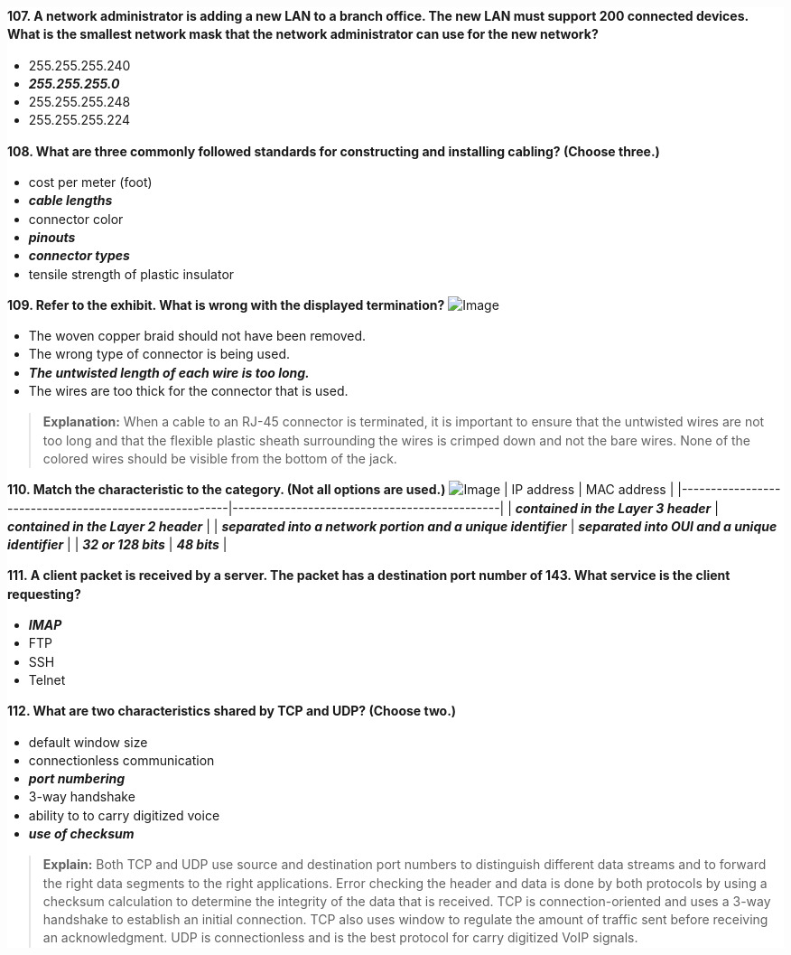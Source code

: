 **107. A network administrator is adding a new LAN to a branch office. The new LAN must support 200 connected devices. What is the smallest network mask that the network administrator can use for the new network?**
*   255.255.255.240
*   ***255.255.255.0***
*   255.255.255.248
*   255.255.255.224

**108. What are three commonly followed standards for constructing and installing cabling? (Choose three.)**
*   cost per meter (foot)
*   ***cable lengths***
*   connector color
*   ***pinouts***
*   ***connector types***
*   tensile strength of plastic insulator

**109. Refer to the exhibit. What is wrong with the displayed termination?**
![Image](https://itexamanswers.net/wp-content/uploads/2020/01/i274300v1n1_209630-300x221-1.png)
*   The woven copper braid should not have been removed.
*   The wrong type of connector is being used.
*   ***The untwisted length of each wire is too long.***
*   The wires are too thick for the connector that is used.
> **Explanation:** When a cable to an RJ-45 connector is terminated, it is important to ensure that the untwisted wires are not too long and that the flexible plastic sheath surrounding the wires is crimped down and not the bare wires. None of the colored wires should be visible from the bottom of the jack.

**110. Match the characteristic to the category. (Not all options are used.)**
![Image](https://itexamanswers.net/wp-content/uploads/2020/01/38.jpg)
| IP address                                            | MAC address                                  |
|-------------------------------------------------------|----------------------------------------------|
| ***contained in the Layer 3 header***                       | ***contained in the Layer 2 header***              |
| ***separated into a network portion and a unique identifier*** | ***separated into OUI and a unique identifier*** |
| ***32 or 128 bits***                                        | ***48 bits***                                      |

**111. A client packet is received by a server. The packet has a destination port number of 143. What service is the client requesting?**
*   ***IMAP***
*   FTP
*   SSH
*   Telnet

**112. What are two characteristics shared by TCP and UDP? (Choose two.)**
*   default window size
*   connectionless communication
*   ***port numbering***
*   3-way handshake
*   ability to to carry digitized voice
*   ***use of checksum***
> **Explain:**
> Both TCP and UDP use source and destination port numbers to distinguish different data streams and to forward the right data segments to the right applications. Error checking the header and data is done by both protocols by using a checksum calculation to determine the integrity of the data that is received. TCP is connection-oriented and uses a 3-way handshake to establish an initial connection. TCP also uses window to regulate the amount of traffic sent before receiving an acknowledgment. UDP is connectionless and is the best protocol for carry digitized VoIP signals.
